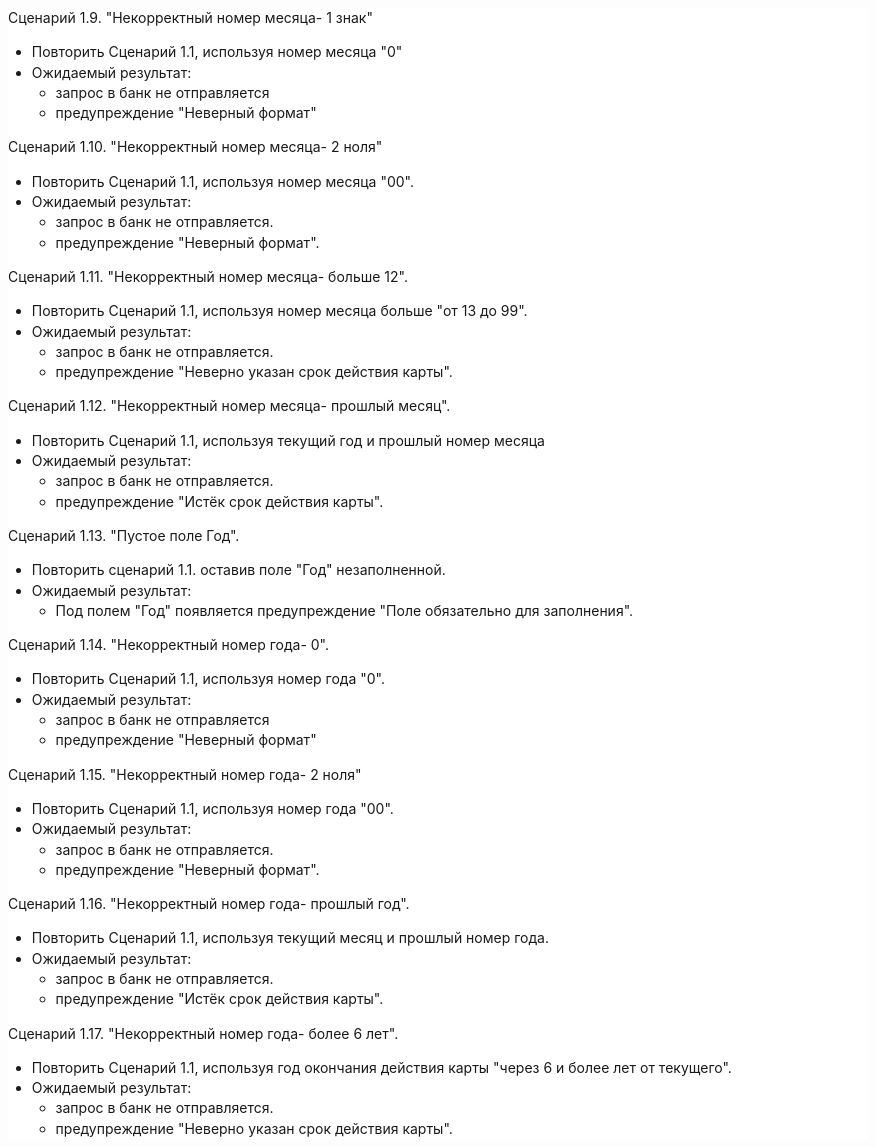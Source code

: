 Сценарий 1.9. "Некорректный номер месяца- 1 знак"

* Повторить Сценарий 1.1, используя номер месяца "0"
* Ожидаемый результат:
    * запрос в банк не отправляется
    * предупреждение "Неверный формат"

Сценарий 1.10. "Некорректный номер месяца- 2 ноля"

* Повторить Сценарий 1.1, используя номер месяца "00".
* Ожидаемый результат:
    * запрос в банк не отправляется.
    * предупреждение "Неверный формат".

Сценарий 1.11. "Некорректный номер месяца- больше 12".

* Повторить Сценарий 1.1, используя номер месяца больше "от 13 до 99".
* Ожидаемый результат:
    * запрос в банк не отправляется.
    * предупреждение "Неверно указан срок действия карты".

Сценарий 1.12. "Некорректный номер месяца- прошлый месяц".

* Повторить Сценарий 1.1, используя текущий год и прошлый номер месяца
* Ожидаемый результат:
    * запрос в банк не отправляется.
    * предупреждение "Истёк срок действия карты".

Сценарий 1.13. "Пустое поле Год".
* Повторить сценарий 1.1. оставив поле "Год" незаполненной.
* Ожидаемый результат:
   * Под полем "Год" появляется предупреждение "Поле обязательно для заполнения". 

Сценарий 1.14. "Некорректный номер года- 0".

* Повторить Сценарий 1.1, используя номер года "0".
* Ожидаемый результат:
    * запрос в банк не отправляется
    * предупреждение "Неверный формат"

Сценарий 1.15. "Некорректный номер года- 2 ноля"

* Повторить Сценарий 1.1, используя номер года "00".
* Ожидаемый результат:
    * запрос в банк не отправляется.
    * предупреждение "Неверный формат".

Сценарий 1.16. "Некорректный номер года- прошлый год".

* Повторить Сценарий 1.1, используя текущий месяц и прошлый номер года.
* Ожидаемый результат:
    * запрос в банк не отправляется.
    * предупреждение "Истёк срок действия карты".

Сценарий 1.17. "Некорректный номер года- более 6 лет".

* Повторить Сценарий 1.1, используя год окончания действия карты "через 6 и более лет от текущего".
* Ожидаемый результат:
    * запрос в банк не отправляется.
    * предупреждение "Неверно указан срок действия карты".
